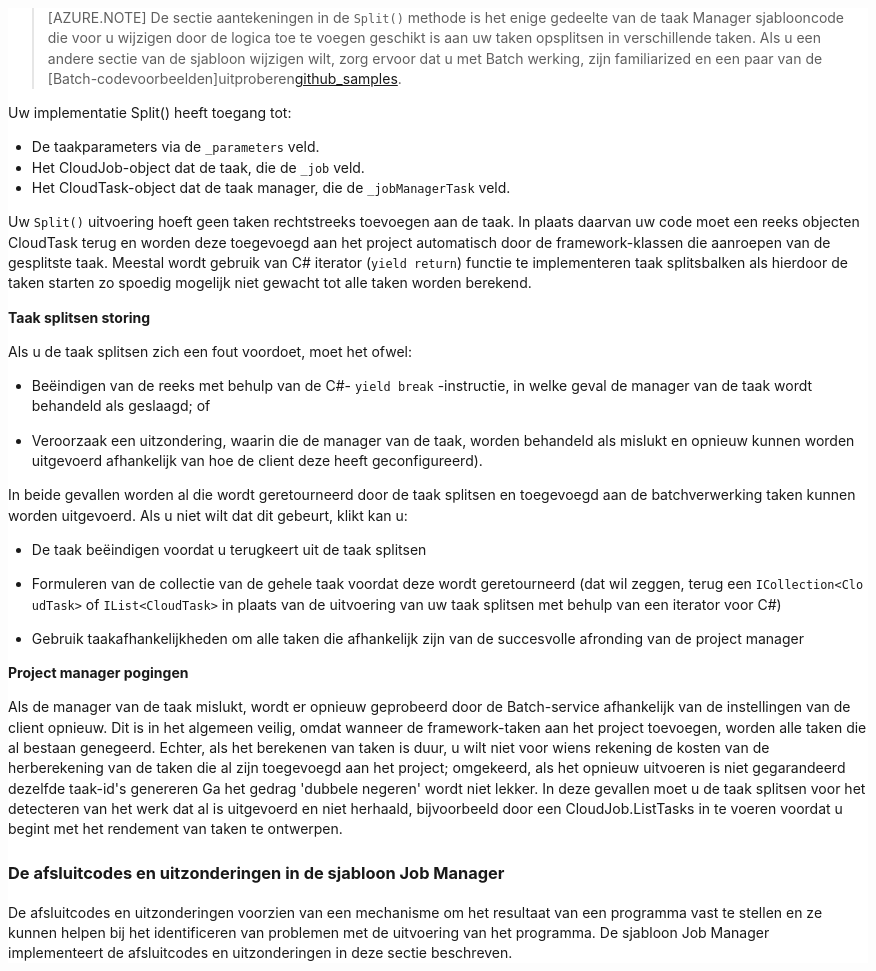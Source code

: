 >[AZURE.NOTE] De sectie aantekeningen in de `Split()` methode is het enige gedeelte van de taak Manager sjablooncode die voor u wijzigen door de logica toe te voegen geschikt is aan uw taken opsplitsen in verschillende taken. Als u een andere sectie van de sjabloon wijzigen wilt, zorg ervoor dat u met Batch werking, zijn familiarized en een paar van de [Batch-codevoorbeelden]uitproberen[github_samples].

Uw implementatie Split() heeft toegang tot:

* De taakparameters via de `_parameters` veld.
* Het CloudJob-object dat de taak, die de `_job` veld.
* Het CloudTask-object dat de taak manager, die de `_jobManagerTask` veld.

Uw `Split()` uitvoering hoeft geen taken rechtstreeks toevoegen aan de taak. In plaats daarvan uw code moet een reeks objecten CloudTask terug en worden deze toegevoegd aan het project automatisch door de framework-klassen die aanroepen van de gesplitste taak. Meestal wordt gebruik van C# iterator (`yield return`) functie te implementeren taak splitsbalken als hierdoor de taken starten zo spoedig mogelijk niet gewacht tot alle taken worden berekend.

**Taak splitsen storing**

Als u de taak splitsen zich een fout voordoet, moet het ofwel:

* Beëindigen van de reeks met behulp van de C#- `yield break` -instructie, in welke geval de manager van de taak wordt behandeld als geslaagd; of

* Veroorzaak een uitzondering, waarin die de manager van de taak, worden behandeld als mislukt en opnieuw kunnen worden uitgevoerd afhankelijk van hoe de client deze heeft geconfigureerd).

In beide gevallen worden al die wordt geretourneerd door de taak splitsen en toegevoegd aan de batchverwerking taken kunnen worden uitgevoerd. Als u niet wilt dat dit gebeurt, klikt kan u:

* De taak beëindigen voordat u terugkeert uit de taak splitsen

* Formuleren van de collectie van de gehele taak voordat deze wordt geretourneerd (dat wil zeggen, terug een `ICollection<CloudTask>` of `IList<CloudTask>` in plaats van de uitvoering van uw taak splitsen met behulp van een iterator voor C#)

* Gebruik taakafhankelijkheden om alle taken die afhankelijk zijn van de succesvolle afronding van de project manager

**Project manager pogingen**

Als de manager van de taak mislukt, wordt er opnieuw geprobeerd door de Batch-service afhankelijk van de instellingen van de client opnieuw. Dit is in het algemeen veilig, omdat wanneer de framework-taken aan het project toevoegen, worden alle taken die al bestaan genegeerd. Echter, als het berekenen van taken is duur, u wilt niet voor wiens rekening de kosten van de herberekening van de taken die al zijn toegevoegd aan het project; omgekeerd, als het opnieuw uitvoeren is niet gegarandeerd dezelfde taak-id's genereren Ga het gedrag 'dubbele negeren' wordt niet lekker. In deze gevallen moet u de taak splitsen voor het detecteren van het werk dat al is uitgevoerd en niet herhaald, bijvoorbeeld door een CloudJob.ListTasks in te voeren voordat u begint met het rendement van taken te ontwerpen.

### <a name="exit-codes-and-exceptions-in-the-job-manager-template"></a>De afsluitcodes en uitzonderingen in de sjabloon Job Manager

De afsluitcodes en uitzonderingen voorzien van een mechanisme om het resultaat van een programma vast te stellen en ze kunnen helpen bij het identificeren van problemen met de uitvoering van het programma. De sjabloon Job Manager implementeert de afsluitcodes en uitzonderingen in deze sectie beschreven.


[forum]: https://social.msdn.microsoft.com/forums/azure/en-US/home?forum=azurebatch
[net_jobmanagertask]: https://msdn.microsoft.com/library/azure/microsoft.azure.batch.jobmanagertask.aspx
[github_samples]: https://github.com/Azure/azure-batch-samples
[nuget_package]: https://www.nuget.org/packages/Microsoft.Azure.Batch.Conventions.Files
[process_exitcode]: https://msdn.microsoft.com/library/system.diagnostics.process.exitcode.aspx
[vs_gallery]: https://visualstudiogallery.msdn.microsoft.com/
[vs_gallery_templates]: https://go.microsoft.com/fwlink/?linkid=820714
[vs_find_use_ext]: https://msdn.microsoft.com/library/dd293638.aspx
[diagram01]: ./media/batch-visual-studio-templates/diagram01.png
[solution_explorer01]: ./media/batch-visual-studio-templates/solution_explorer01.png
[solution_explorer02]: ./media/batch-visual-studio-templates/solution_explorer02.png